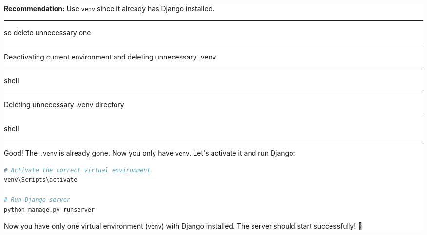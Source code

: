 **Recommendation:** Use `venv` since it already has Django installed.

---

so delete unnecessary one

---

Deactivating current environment and deleting unnecessary .venv

---

shell

---

Deleting unnecessary .venv directory

---

shell

---


Good! The `.venv` is already gone. Now you only have `venv`. Let's activate it and run Django:

```bash
# Activate the correct virtual environment
venv\Scripts\activate

# Run Django server
python manage.py runserver
```

Now you have only one virtual environment (`venv`) with Django installed. The server should start successfully! 🚀